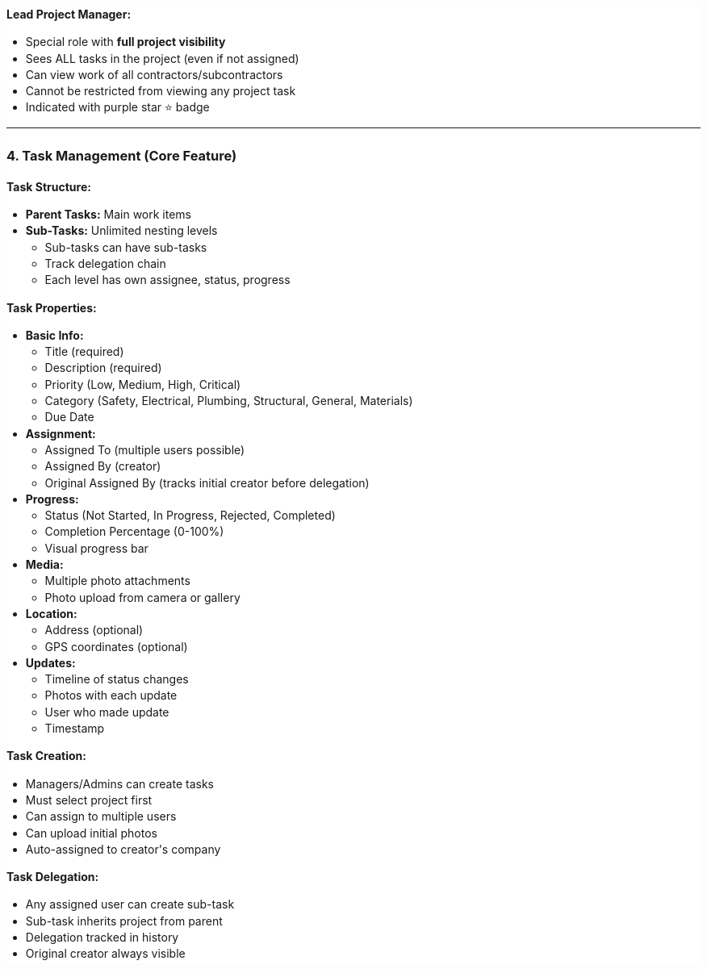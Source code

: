 **Lead Project Manager:**
- Special role with **full project visibility**
- Sees ALL tasks in the project (even if not assigned)
- Can view work of all contractors/subcontractors
- Cannot be restricted from viewing any project task
- Indicated with purple star ⭐ badge

---

### 4. Task Management (Core Feature)

**Task Structure:**
- **Parent Tasks:** Main work items
- **Sub-Tasks:** Unlimited nesting levels
  - Sub-tasks can have sub-tasks
  - Track delegation chain
  - Each level has own assignee, status, progress

**Task Properties:**
- **Basic Info:**
  - Title (required)
  - Description (required)
  - Priority (Low, Medium, High, Critical)
  - Category (Safety, Electrical, Plumbing, Structural, General, Materials)
  - Due Date
- **Assignment:**
  - Assigned To (multiple users possible)
  - Assigned By (creator)
  - Original Assigned By (tracks initial creator before delegation)
- **Progress:**
  - Status (Not Started, In Progress, Rejected, Completed)
  - Completion Percentage (0-100%)
  - Visual progress bar
- **Media:**
  - Multiple photo attachments
  - Photo upload from camera or gallery
- **Location:**
  - Address (optional)
  - GPS coordinates (optional)
- **Updates:**
  - Timeline of status changes
  - Photos with each update
  - User who made update
  - Timestamp

**Task Creation:**
- Managers/Admins can create tasks
- Must select project first
- Can assign to multiple users
- Can upload initial photos
- Auto-assigned to creator's company

**Task Delegation:**
- Any assigned user can create sub-task
- Sub-task inherits project from parent
- Delegation tracked in history
- Original creator always visible
